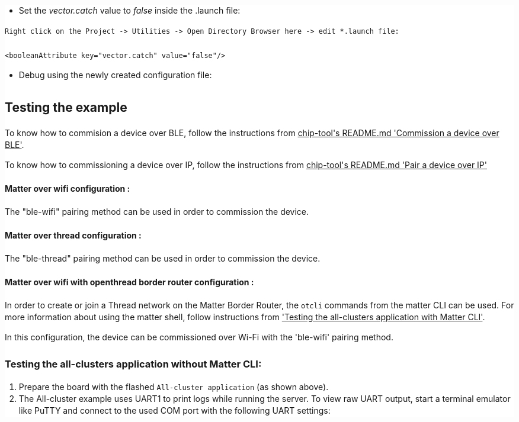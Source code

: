 -   Set the _vector.catch_ value to _false_ inside the .launch file:

```
Right click on the Project -> Utilities -> Open Directory Browser here -> edit *.launch file:

<booleanAttribute key="vector.catch" value="false"/>

```

-   Debug using the newly created configuration file:

<a name="testing-the-example"></a>

## Testing the example

To know how to commision a device over BLE, follow the instructions from
[chip-tool's README.md 'Commission a device over
BLE'][readme_ble_commissioning_section].

[readme_ble_commissioning_section]:
    ../../../../chip-tool/README.md#commission-a-device-over-ble

To know how to commissioning a device over IP, follow the instructions from
[chip-tool's README.md 'Pair a device over
IP'][readme_pair_ip_commissioning_section]

[readme_pair_ip_commissioning_section]:
    ../../../../chip-tool/README.md#pair-a-device-over-ip

#### Matter over wifi configuration :

The "ble-wifi" pairing method can be used in order to commission the device.

#### Matter over thread configuration :

The "ble-thread" pairing method can be used in order to commission the device.

#### Matter over wifi with openthread border router configuration :

In order to create or join a Thread network on the Matter Border Router, the
`otcli` commands from the matter CLI can be used. For more information about
using the matter shell, follow instructions from
['Testing the all-clusters application with Matter CLI'](#testing-the-all-clusters-application-with-matter-cli-enabled).

In this configuration, the device can be commissioned over Wi-Fi with the
'ble-wifi' pairing method.

### Testing the all-clusters application without Matter CLI:

1. Prepare the board with the flashed `All-cluster application` (as shown
   above).
2. The All-cluster example uses UART1 to print logs while running the server. To
   view raw UART output, start a terminal emulator like PuTTY and connect to the
   used COM port with the following UART settings:
